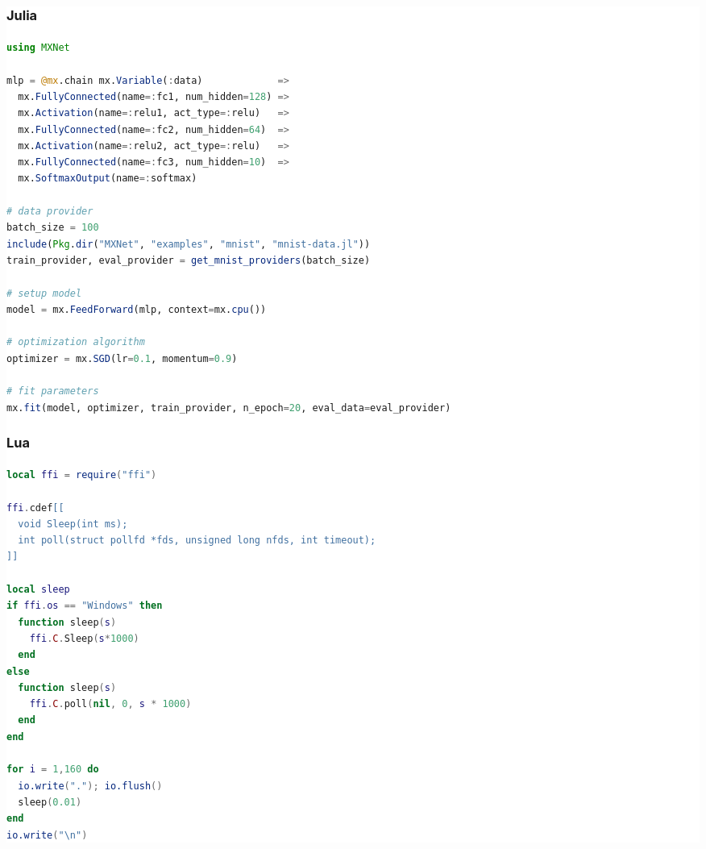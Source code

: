 ### Julia

``` julia
using MXNet

mlp = @mx.chain mx.Variable(:data)             =>
  mx.FullyConnected(name=:fc1, num_hidden=128) =>
  mx.Activation(name=:relu1, act_type=:relu)   =>
  mx.FullyConnected(name=:fc2, num_hidden=64)  =>
  mx.Activation(name=:relu2, act_type=:relu)   =>
  mx.FullyConnected(name=:fc3, num_hidden=10)  =>
  mx.SoftmaxOutput(name=:softmax)

# data provider
batch_size = 100
include(Pkg.dir("MXNet", "examples", "mnist", "mnist-data.jl"))
train_provider, eval_provider = get_mnist_providers(batch_size)

# setup model
model = mx.FeedForward(mlp, context=mx.cpu())

# optimization algorithm
optimizer = mx.SGD(lr=0.1, momentum=0.9)

# fit parameters
mx.fit(model, optimizer, train_provider, n_epoch=20, eval_data=eval_provider)
```

### Lua

``` lua
local ffi = require("ffi")

ffi.cdef[[
  void Sleep(int ms);
  int poll(struct pollfd *fds, unsigned long nfds, int timeout);
]]

local sleep
if ffi.os == "Windows" then
  function sleep(s)
    ffi.C.Sleep(s*1000)
  end
else
  function sleep(s)
    ffi.C.poll(nil, 0, s * 1000)
  end
end

for i = 1,160 do
  io.write("."); io.flush()
  sleep(0.01)
end
io.write("\n")
```
